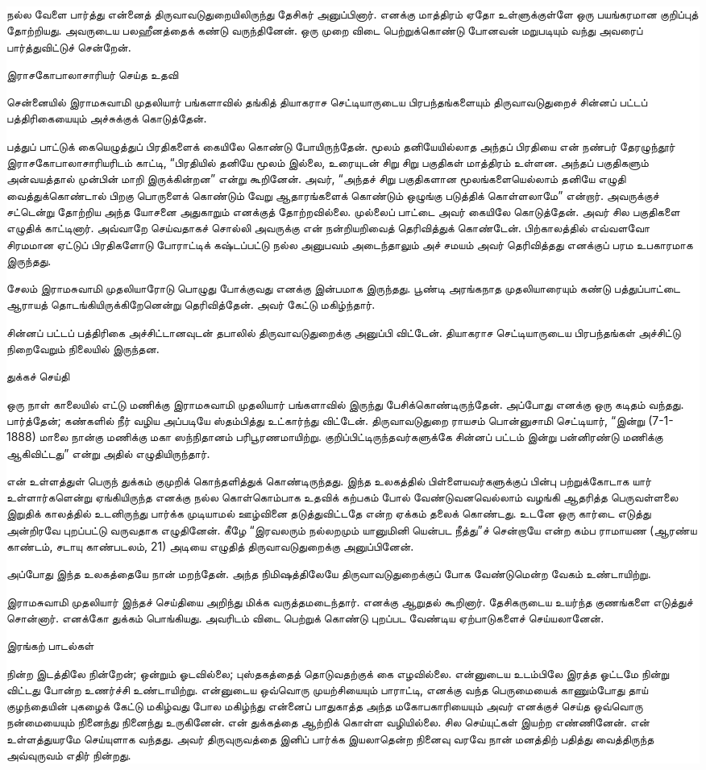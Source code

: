 நல்ல வேளை பார்த்து என்னைத் திருவாவடுதுறையிலிருந்து தேசிகர் அனுப்பினார். எனக்கு மாத்திரம் ஏதோ உள்ளுக்குள்ளே ஒரு பயங்கரமான குறிப்புத் தோற்றியது. அவருடைய பலஹீனத்தைக் கண்டு வருந்தினேன். ஒரு முறை விடை பெற்றுக்கொண்டு போனவன் மறுபடியும் வந்து அவரைப் பார்த்துவிட்டுச் சென்றேன்.  

இராசகோபாலாசாரியர் செய்த உதவி  

சென்னையில் இராமசுவாமி முதலியார் பங்களாவில் தங்கித் தியாகராச செட்டியாருடைய பிரபந்தங்களையும் திருவாவடுதுறைச் சின்னப் பட்டப் பத்திரிகையையும் அச்சுக்குக் கொடுத்தேன்.  

பத்துப் பாட்டுக் கையெழுத்துப் பிரதிகளைக் கையிலே கொண்டு போயிருந்தேன். மூலம் தனியேயில்லாத அந்தப் பிரதியை என் நண்பர் தேரழுந்தூர் இராசகோபாலாசாரியரிடம் காட்டி, “பிரதியில் தனியே மூலம் இல்லை, உரையுடன் சிறு சிறு பகுதிகள் மாத்திரம் உள்ளன. அந்தப் பகுதிகளும் அன்வயத்தால் முன்பின் மாறி இருக்கின்றன” என்று கூறினேன். அவர், “அந்தச் சிறு பகுதிகளான மூலங்களையெல்லாம் தனியே எழுதி வைத்துக்கொண்டால் பிறகு பொருளைக் கொண்டும் வேறு ஆதாரங்களைக் கொண்டும் ஒழுங்கு படுத்திக் கொள்ளலாமே” என்றார். அவருக்குச் சட்டென்று தோற்றிய அந்த யோசனை அதுகாறும் எனக்குத் தோற்றவில்லை. முல்லைப் பாட்டை அவர் கையிலே கொடுத்தேன். அவர் சில பகுதிகளை எழுதிக் காட்டினார். அவ்வாறே செய்வதாகச் சொல்லி அவருக்கு என் நன்றியறிவைத் தெரிவித்துக் கொண்டேன். பிற்காலத்தில் எவ்வளவோ சிரமமான ஏட்டுப் பிரதிகளோடு போராட்டிக் கஷ்டப்பட்டு நல்ல அனுபவம் அடைந்தாலும் அச் சமயம் அவர் தெரிவித்தது எனக்குப் பரம உபகாரமாக இருந்தது.  

சேலம் இராமசுவாமி முதலியாரோடு பொழுது போக்குவது எனக்கு இன்பமாக இருந்தது. பூண்டி அரங்கநாத முதலியாரையும் கண்டு பத்துப்பாட்டை ஆராயத் தொடங்கியிருக்கிறேனென்று தெரிவித்தேன். அவர் கேட்டு மகிழ்ந்தார்.  

சின்னப் பட்டப் பத்திரிகை அச்சிட்டானவுடன் தபாலில் திருவாவடுதுறைக்கு அனுப்பி விட்டேன். தியாகராச செட்டியாருடைய பிரபந்தங்கள் அச்சிட்டு நிறைவேறும் நிலையில் இருந்தன.  

துக்கச் செய்தி  

ஒரு நாள் காலையில் எட்டு மணிக்கு இராமசுவாமி முதலியார் பங்களாவில் இருந்து பேசிக்கொண்டிருந்தேன். அப்போது எனக்கு ஒரு கடிதம் வந்தது. பார்த்தேன்; கண்களில் நீர் வழிய அப்படியே ஸ்தம்பித்து உட்கார்ந்து விட்டேன். திருவாவடுதுறை ராயசம் பொன்னுசாமி செட்டியார், “இன்று (7-1-1888) மாலை நான்கு மணிக்கு மகா ஸந்நிதானம் பரிபூரணமாயிற்று. குறிப்பிட்டிருந்தவர்களுக்கே சின்னப் பட்டம் இன்று பன்னிரண்டு மணிக்கு ஆகிவிட்டது” என்று அதில் எழுதியிருந்தார்.  

என் உள்ளத்துள் பெருந் துக்கம் குமுறிக் கொந்தளித்துக் கொண்டிருந்தது. இந்த உலகத்தில் பிள்ளையவர்களுக்குப் பின்பு பற்றுக்கோடாக யார் உள்ளார்களென்று ஏங்கியிருந்த எனக்கு நல்ல கொள்கொம்பாக உதவிக் கற்பகம் போல் வேண்டுவனவெல்லாம் வழங்கி ஆதரித்த பெருவள்ளலை இறுதிக் காலத்தில் உடனிருந்து பார்க்க முடியாமல் ஊழ்வினை தடுத்துவிட்டதே என்ற ஏக்கம் தலைக் கொண்டது. உடனே ஒரு கார்டை எடுத்து அன்றிரவே புறப்பட்டு வருவதாக எழுதினேன். கீழே “இரவலரும் நல்லறமும் யானுமினி யென்பட நீத்து”ச் சென்றாயே என்ற கம்ப ராமாயண (ஆரண்ய காண்டம், சடாயு காண்படலம், 21) அடியை எழுதித் திருவாவடுதுறைக்கு அனுப்பினேன்.  

அப்போது இந்த உலகத்தையே நான் மறந்தேன். அந்த நிமிஷத்திலேயே திருவாவடுதுறைக்குப் போக வேண்டுமென்ற வேகம் உண்டாயிற்று.  

இராமசுவாமி முதலியார் இந்தச் செய்தியை அறிந்து மிக்க வருத்தமடைந்தார். எனக்கு ஆறுதல் கூறினார். தேசிகருடைய உயர்ந்த குணங்களை எடுத்துச் சொன்னார். எனக்கோ துக்கம் பொங்கியது. அவரிடம் விடை பெற்றுக் கொண்டு புறப்பட வேண்டிய ஏற்பாடுகளைச் செய்யலானேன்.  

இரங்கற் பாடல்கள்  

நின்ற இடத்திலே நின்றேன்; ஒன்றும் ஓடவில்லை; புஸ்தகத்தைத் தொடுவதற்குக் கை எழவில்லை. என்னுடைய உடம்பிலே இரத்த ஓட்டமே நின்று விட்டது போன்ற உணர்ச்சி உண்டாயிற்று. என்னுடைய ஒவ்வொரு முயற்சியையும் பாராட்டி, எனக்கு வந்த பெருமையைக் காணும்போது தாய் குழந்தையின் புகழைக் கேட்டு மகிழ்வது போல மகிழ்ந்து என்னைப் பாதுகாத்த அந்த மகோபகாரியையும் அவர் எனக்குச் செய்த ஒவ்வொரு நன்மையையும் நினைந்து நினைந்து உருகினேன். என் துக்கத்தை ஆற்றிக் கொள்ள வழியில்லை. சில செய்யுட்கள் இயற்ற எண்ணினேன். என் உள்ளத்துயரமே செய்யுளாக வந்தது. அவர் திருவுருவத்தை இனிப் பார்க்க இயலாதென்ற நினைவு வரவே நான் மனத்திற் பதித்து வைத்திருந்த அவ்வுருவம் எதிர் நின்றது.  
